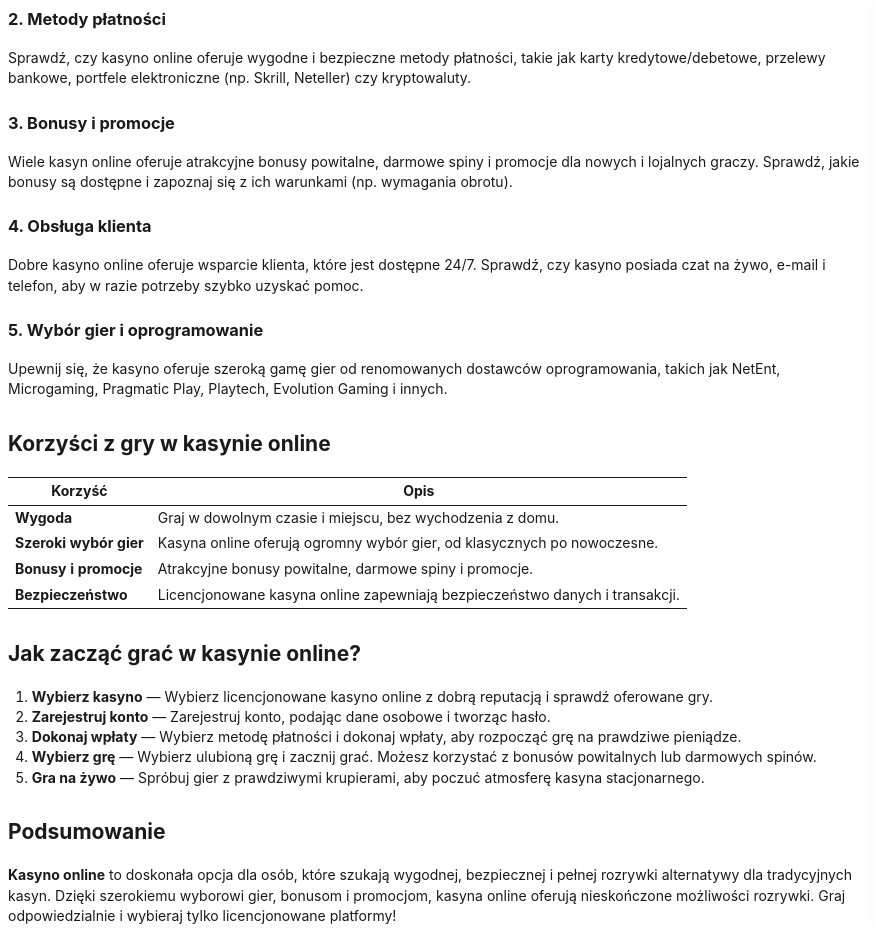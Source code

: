### 2. **Metody płatności**
Sprawdź, czy kasyno online oferuje wygodne i bezpieczne metody płatności, takie jak karty kredytowe/debetowe, przelewy bankowe, portfele elektroniczne (np. Skrill, Neteller) czy kryptowaluty.

### 3. **Bonusy i promocje**
Wiele kasyn online oferuje atrakcyjne bonusy powitalne, darmowe spiny i promocje dla nowych i lojalnych graczy. Sprawdź, jakie bonusy są dostępne i zapoznaj się z ich warunkami (np. wymagania obrotu).

### 4. **Obsługa klienta**
Dobre kasyno online oferuje wsparcie klienta, które jest dostępne 24/7. Sprawdź, czy kasyno posiada czat na żywo, e-mail i telefon, aby w razie potrzeby szybko uzyskać pomoc.

### 5. **Wybór gier i oprogramowanie**
Upewnij się, że kasyno oferuje szeroką gamę gier od renomowanych dostawców oprogramowania, takich jak NetEnt, Microgaming, Pragmatic Play, Playtech, Evolution Gaming i innych.

## Korzyści z gry w kasynie online

| Korzyść                    | Opis                                            |
|----------------------------|-------------------------------------------------|
| **Wygoda**                 | Graj w dowolnym czasie i miejscu, bez wychodzenia z domu. |
| **Szeroki wybór gier**      | Kasyna online oferują ogromny wybór gier, od klasycznych po nowoczesne. |
| **Bonusy i promocje**      | Atrakcyjne bonusy powitalne, darmowe spiny i promocje. |
| **Bezpieczeństwo**         | Licencjonowane kasyna online zapewniają bezpieczeństwo danych i transakcji. |

## Jak zacząć grać w kasynie online?

1. **Wybierz kasyno** — Wybierz licencjonowane kasyno online z dobrą reputacją i sprawdź oferowane gry.
2. **Zarejestruj konto** — Zarejestruj konto, podając dane osobowe i tworząc hasło.
3. **Dokonaj wpłaty** — Wybierz metodę płatności i dokonaj wpłaty, aby rozpocząć grę na prawdziwe pieniądze.
4. **Wybierz grę** — Wybierz ulubioną grę i zacznij grać. Możesz korzystać z bonusów powitalnych lub darmowych spinów.
5. **Gra na żywo** — Spróbuj gier z prawdziwymi krupierami, aby poczuć atmosferę kasyna stacjonarnego.

## Podsumowanie

**Kasyno online** to doskonała opcja dla osób, które szukają wygodnej, bezpiecznej i pełnej rozrywki alternatywy dla tradycyjnych kasyn. Dzięki szerokiemu wyborowi gier, bonusom i promocjom, kasyna online oferują nieskończone możliwości rozrywki. Graj odpowiedzialnie i wybieraj tylko licencjonowane platformy!

